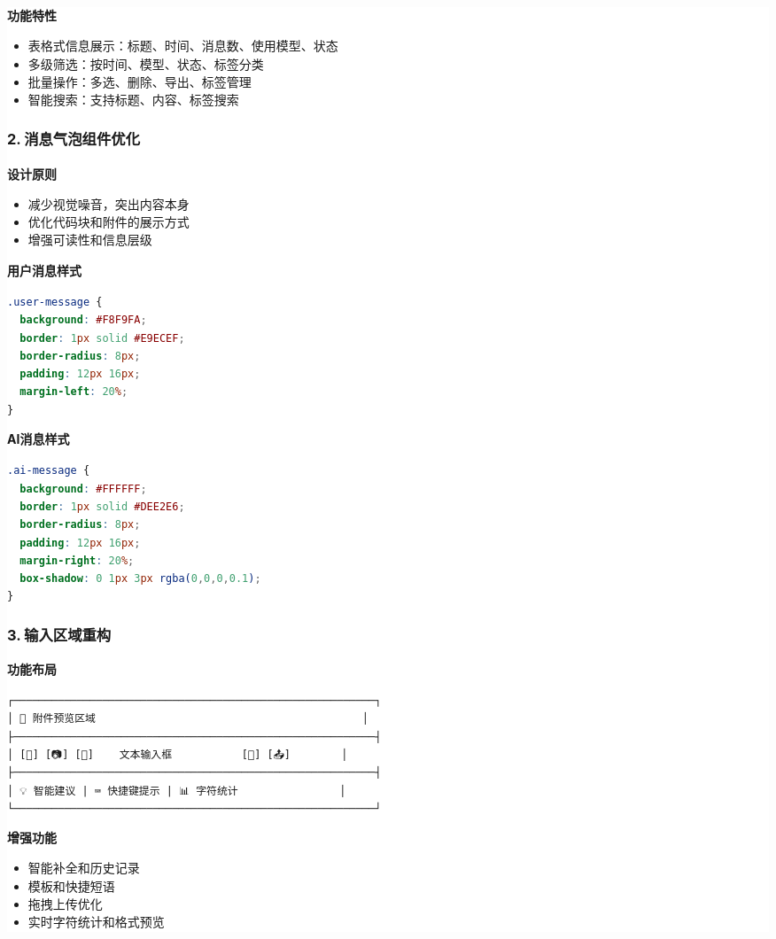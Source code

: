 **功能特性**
- 表格式信息展示：标题、时间、消息数、使用模型、状态
- 多级筛选：按时间、模型、状态、标签分类
- 批量操作：多选、删除、导出、标签管理
- 智能搜索：支持标题、内容、标签搜索

### 2. 消息气泡组件优化

**设计原则**
- 减少视觉噪音，突出内容本身
- 优化代码块和附件的展示方式
- 增强可读性和信息层级

**用户消息样式**
```css
.user-message {
  background: #F8F9FA;
  border: 1px solid #E9ECEF;
  border-radius: 8px;
  padding: 12px 16px;
  margin-left: 20%;
}
```

**AI消息样式**
```css
.ai-message {
  background: #FFFFFF;
  border: 1px solid #DEE2E6;
  border-radius: 8px;
  padding: 12px 16px;
  margin-right: 20%;
  box-shadow: 0 1px 3px rgba(0,0,0,0.1);
}
```

### 3. 输入区域重构

**功能布局**
```
┌─────────────────────────────────────────────────────────┐
│ 📎 附件预览区域                                          │
├─────────────────────────────────────────────────────────┤
│ [📎] [📷] [📄]    文本输入框           [🎯] [📤]        │
├─────────────────────────────────────────────────────────┤
│ 💡 智能建议 | ⌨️ 快捷键提示 | 📊 字符统计                │
└─────────────────────────────────────────────────────────┘
```

**增强功能**
- 智能补全和历史记录
- 模板和快捷短语
- 拖拽上传优化
- 实时字符统计和格式预览
